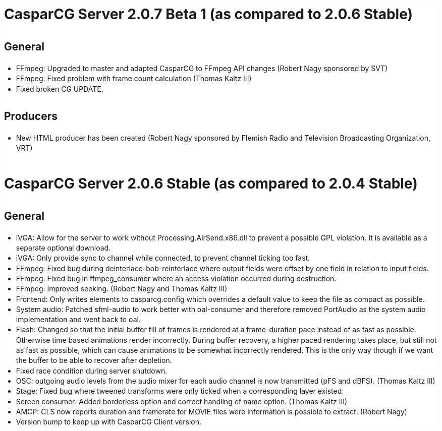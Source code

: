 CasparCG Server 2.0.7 Beta 1 (as compared to 2.0.6 Stable)
==========================================================

General
-------
 * FFmpeg: Upgraded to master and adapted CasparCG to FFmpeg API changes
    (Robert Nagy sponsored by SVT)
 * FFmpeg: Fixed problem with frame count calculation (Thomas Kaltz III)
 * Fixed broken CG UPDATE.

Producers
---------

 * New HTML producer has been created (Robert Nagy sponsored by Flemish Radio
    and Television Broadcasting Organization, VRT)



CasparCG Server 2.0.6 Stable (as compared to 2.0.4 Stable)
==========================================================

General
-------
 * iVGA: Allow for the server to work without Processing.AirSend.x86.dll to
    prevent a possible GPL violation. It is available as a separate optional
    download.
 * iVGA: Only provide sync to channel while connected, to prevent channel
    ticking too fast.
 * FFmpeg: Fixed bug during deinterlace-bob-reinterlace where output fields
    were offset by one field in relation to input fields.
 * FFmpeg: Fixed bug in ffmpeg_consumer where an access violation occurred
    during destruction.
 * FFmpeg: Improved seeking. (Robert Nagy and Thomas Kaltz III)
 * Frontend: Only writes elements to casparcg.config which overrides a default
    value to keep the file as compact as possible.
 * System audio: Patched sfml-audio to work better with oal-consumer and
    therefore removed PortAudio as the system audio implementation and went back
    to oal.
 * Flash: Changed so that the initial buffer fill of frames is rendered at a
    frame-duration pace instead of as fast as possible. Otherwise time based
    animations render incorrectly. During buffer recovery, a higher paced
    rendering takes place, but still not as fast as possible, which can cause
    animations to be somewhat incorrectly rendered. This is the only way though
    if we want the buffer to be able to recover after depletion.
 * Fixed race condition during server shutdown.
 * OSC: outgoing audio levels from the audio mixer for each audio channel is
    now transmitted (pFS and dBFS). (Thomas Kaltz III)
 * Stage: Fixed bug where tweened transforms were only ticked when a
    corresponding layer existed.
 * Screen consumer: Added borderless option and correct handling of name
    option. (Thomas Kaltz III)
 * AMCP: CLS now reports duration and framerate for MOVIE files were
    information is possible to extract. (Robert Nagy)
 * Version bump to keep up with CasparCG Client version.
